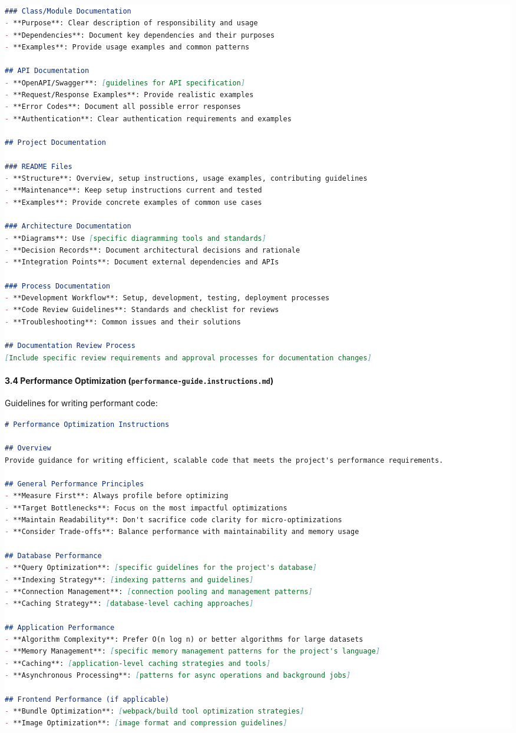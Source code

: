 ```markdown
### Class/Module Documentation
- **Purpose**: Clear description of responsibility and usage
- **Dependencies**: Document key dependencies and their purposes
- **Examples**: Provide usage examples and common patterns

## API Documentation
- **OpenAPI/Swagger**: [guidelines for API specification]
- **Request/Response Examples**: Provide realistic examples
- **Error Codes**: Document all possible error responses
- **Authentication**: Clear authentication requirements and examples

## Project Documentation

### README Files
- **Structure**: Overview, setup instructions, usage examples, contributing guidelines
- **Maintenance**: Keep setup instructions current and tested
- **Examples**: Provide concrete examples of common use cases

### Architecture Documentation
- **Diagrams**: Use [specific diagramming tools and standards]
- **Decision Records**: Document architectural decisions and rationale
- **Integration Points**: Document external dependencies and APIs

### Process Documentation
- **Development Workflow**: Setup, development, testing, deployment processes
- **Code Review Guidelines**: Standards and checklist for reviews
- **Troubleshooting**: Common issues and their solutions

## Documentation Review Process
[Include specific review requirements and approval processes for documentation changes]
```

#### 3.4 Performance Optimization (`performance-guide.instructions.md`)
Guidelines for writing performant code:

```markdown
# Performance Optimization Instructions

## Overview
Provide guidance for writing efficient, scalable code that meets the project's performance requirements.

## General Performance Principles
- **Measure First**: Always profile before optimizing
- **Target Bottlenecks**: Focus on the most impactful optimizations
- **Maintain Readability**: Don't sacrifice code clarity for micro-optimizations
- **Consider Trade-offs**: Balance performance with maintainability and memory usage

## Database Performance
- **Query Optimization**: [specific guidelines for the project's database]
- **Indexing Strategy**: [indexing patterns and guidelines]
- **Connection Management**: [connection pooling and management patterns]
- **Caching Strategy**: [database-level caching approaches]

## Application Performance
- **Algorithm Complexity**: Prefer O(n log n) or better algorithms for large datasets
- **Memory Management**: [specific memory management patterns for the project's language]
- **Caching**: [application-level caching strategies and tools]
- **Asynchronous Processing**: [patterns for async operations and background jobs]

## Frontend Performance (if applicable)
- **Bundle Optimization**: [webpack/build tool optimization strategies]
- **Image Optimization**: [image format and compression guidelines]
```
